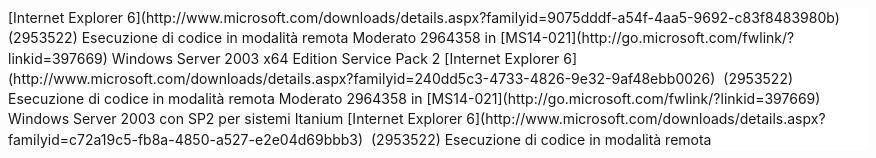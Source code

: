 </td>
<td style="border:1px solid black;">
[Internet Explorer 6](http://www.microsoft.com/downloads/details.aspx?familyid=9075dddf-a54f-4aa5-9692-c83f8483980b)   
(2953522)

</td>
<td style="border:1px solid black;">
Esecuzione di codice in modalità remota

</td>
<td style="border:1px solid black;">
Moderato

</td>
<td style="border:1px solid black;">
2964358 in [MS14-021](http://go.microsoft.com/fwlink/?linkid=397669)

</td>
</tr>
<tr>
<td style="border:1px solid black;">
Windows Server 2003 x64 Edition Service Pack 2

</td>
<td style="border:1px solid black;">
[Internet Explorer 6](http://www.microsoft.com/downloads/details.aspx?familyid=240dd5c3-4733-4826-9e32-9af48ebb0026)   
(2953522)

</td>
<td style="border:1px solid black;">
Esecuzione di codice in modalità remota

</td>
<td style="border:1px solid black;">
Moderato

</td>
<td style="border:1px solid black;">
2964358 in [MS14-021](http://go.microsoft.com/fwlink/?linkid=397669)

</td>
</tr>
<tr>
<td style="border:1px solid black;">
Windows Server 2003 con SP2 per sistemi Itanium

</td>
<td style="border:1px solid black;">
[Internet Explorer 6](http://www.microsoft.com/downloads/details.aspx?familyid=c72a19c5-fb8a-4850-a527-e2e04d69bbb3)   
(2953522)

</td>
<td style="border:1px solid black;">
Esecuzione di codice in modalità remota
